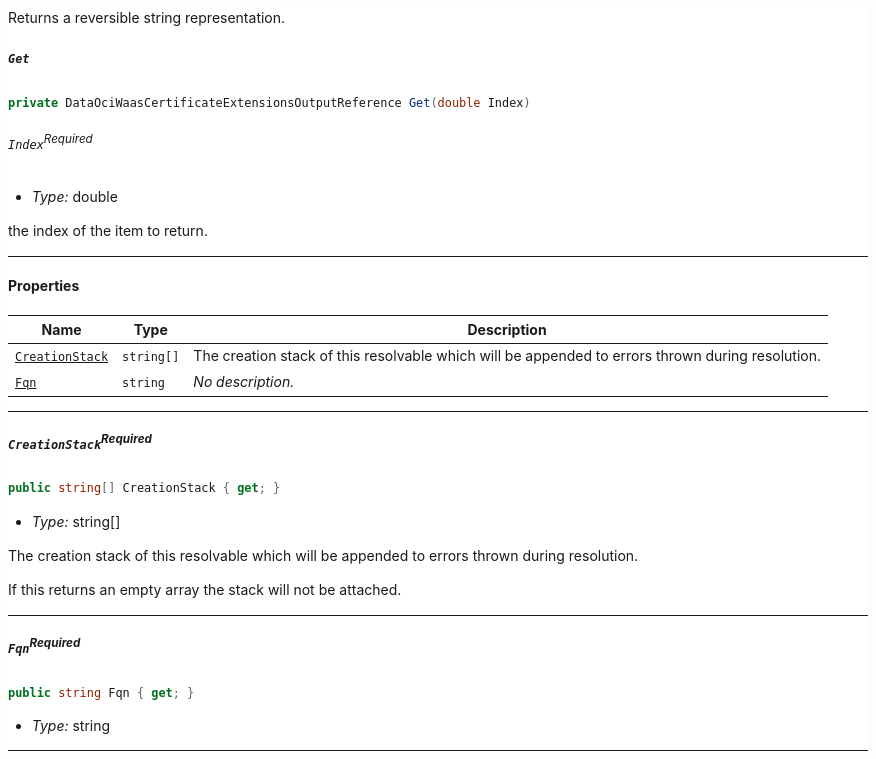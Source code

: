Returns a reversible string representation.

##### `Get` <a name="Get" id="rhizo-co-terraform-provider-oci.dataOciWaasCertificate.DataOciWaasCertificateExtensionsList.get"></a>

```csharp
private DataOciWaasCertificateExtensionsOutputReference Get(double Index)
```

###### `Index`<sup>Required</sup> <a name="Index" id="rhizo-co-terraform-provider-oci.dataOciWaasCertificate.DataOciWaasCertificateExtensionsList.get.parameter.index"></a>

- *Type:* double

the index of the item to return.

---


#### Properties <a name="Properties" id="Properties"></a>

| **Name** | **Type** | **Description** |
| --- | --- | --- |
| <code><a href="#rhizo-co-terraform-provider-oci.dataOciWaasCertificate.DataOciWaasCertificateExtensionsList.property.creationStack">CreationStack</a></code> | <code>string[]</code> | The creation stack of this resolvable which will be appended to errors thrown during resolution. |
| <code><a href="#rhizo-co-terraform-provider-oci.dataOciWaasCertificate.DataOciWaasCertificateExtensionsList.property.fqn">Fqn</a></code> | <code>string</code> | *No description.* |

---

##### `CreationStack`<sup>Required</sup> <a name="CreationStack" id="rhizo-co-terraform-provider-oci.dataOciWaasCertificate.DataOciWaasCertificateExtensionsList.property.creationStack"></a>

```csharp
public string[] CreationStack { get; }
```

- *Type:* string[]

The creation stack of this resolvable which will be appended to errors thrown during resolution.

If this returns an empty array the stack will not be attached.

---

##### `Fqn`<sup>Required</sup> <a name="Fqn" id="rhizo-co-terraform-provider-oci.dataOciWaasCertificate.DataOciWaasCertificateExtensionsList.property.fqn"></a>

```csharp
public string Fqn { get; }
```

- *Type:* string

---
